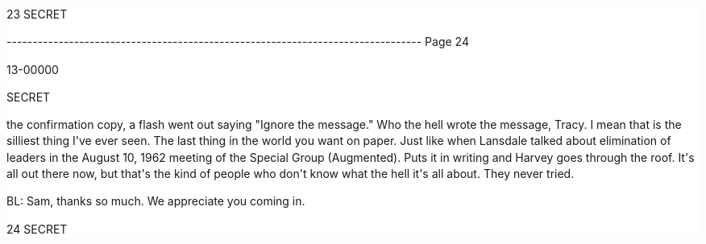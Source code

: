 23
SECRET


-------------------------------------------------------------------------------- Page 24

13-00000

SECRET

the confirmation copy, a flash went out saying "Ignore
the message." Who the hell wrote the message, Tracy.
I mean that is the silliest thing I've ever seen. The
last thing in the world you want on paper. Just like
when Lansdale talked about elimination of leaders in
the August 10, 1962 meeting of the Special Group
(Augmented). Puts it in writing and Harvey goes
through the roof. It's all out there now, but that's
the kind of people who don't know what the hell it's
all about. They never tried.

BL: Sam, thanks so much. We appreciate you coming in.





24
SECRET

